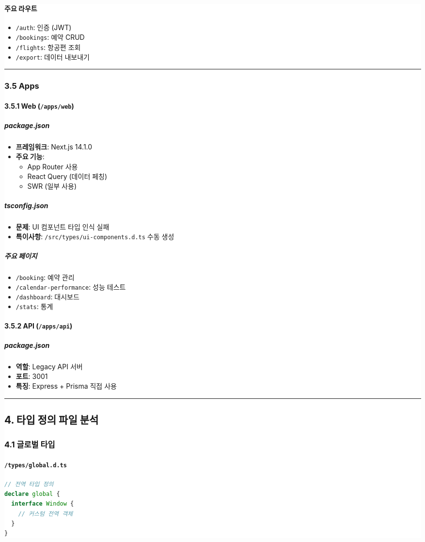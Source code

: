 #### 주요 라우트
- `/auth`: 인증 (JWT)
- `/bookings`: 예약 CRUD
- `/flights`: 항공편 조회
- `/export`: 데이터 내보내기

---

### 3.5 Apps

#### 3.5.1 Web (`/apps/web`)

##### package.json
- **프레임워크**: Next.js 14.1.0
- **주요 기능**: 
  - App Router 사용
  - React Query (데이터 페칭)
  - SWR (일부 사용)

##### tsconfig.json
- **문제**: UI 컴포넌트 타입 인식 실패
- **특이사항**: `/src/types/ui-components.d.ts` 수동 생성

##### 주요 페이지
- `/booking`: 예약 관리
- `/calendar-performance`: 성능 테스트
- `/dashboard`: 대시보드
- `/stats`: 통계

#### 3.5.2 API (`/apps/api`)

##### package.json
- **역할**: Legacy API 서버
- **포트**: 3001
- **특징**: Express + Prisma 직접 사용

---

## 4. 타입 정의 파일 분석

### 4.1 글로벌 타입

#### `/types/global.d.ts`
```typescript
// 전역 타입 정의
declare global {
  interface Window {
    // 커스텀 전역 객체
  }
}
```
